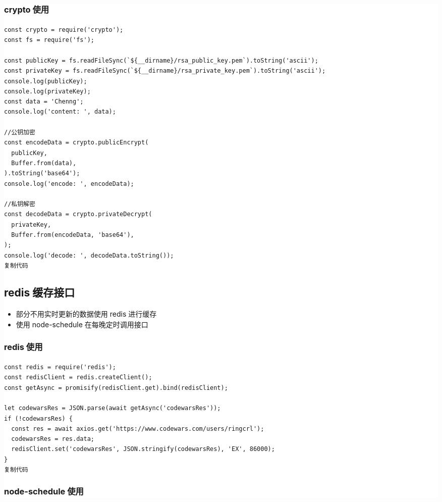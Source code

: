 ### crypto 使用

```
const crypto = require('crypto');
const fs = require('fs');

const publicKey = fs.readFileSync(`${__dirname}/rsa_public_key.pem`).toString('ascii');
const privateKey = fs.readFileSync(`${__dirname}/rsa_private_key.pem`).toString('ascii');
console.log(publicKey);
console.log(privateKey);
const data = 'Chenng';
console.log('content: ', data);

//公钥加密
const encodeData = crypto.publicEncrypt(
  publicKey,
  Buffer.from(data),
).toString('base64');
console.log('encode: ', encodeData);

//私钥解密
const decodeData = crypto.privateDecrypt(
  privateKey,
  Buffer.from(encodeData, 'base64'),
);
console.log('decode: ', decodeData.toString());
复制代码
```

## redis 缓存接口

- 部分不用实时更新的数据使用 redis 进行缓存
- 使用 node-schedule 在每晚定时调用接口

### redis 使用

```
const redis = require('redis');
const redisClient = redis.createClient();
const getAsync = promisify(redisClient.get).bind(redisClient);

let codewarsRes = JSON.parse(await getAsync('codewarsRes'));
if (!codewarsRes) {
  const res = await axios.get('https://www.codewars.com/users/ringcrl');
  codewarsRes = res.data;
  redisClient.set('codewarsRes', JSON.stringify(codewarsRes), 'EX', 86000);
}
复制代码
```

### node-schedule 使用
